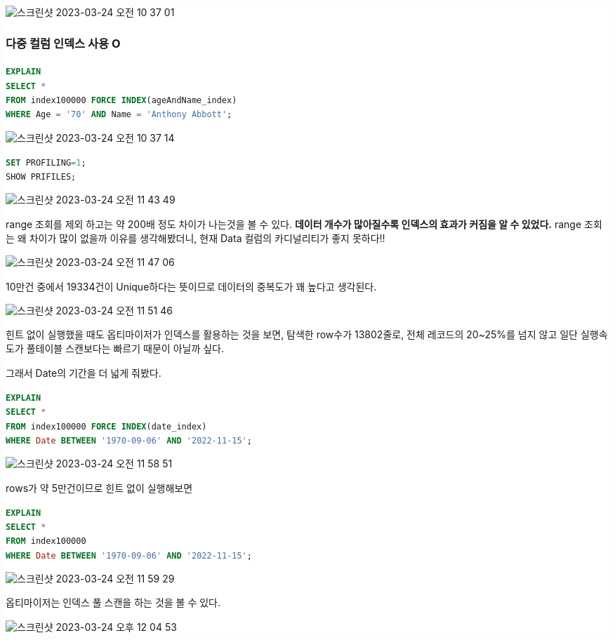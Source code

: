 ![스크린샷 2023-03-24 오전 10 37 01](https://user-images.githubusercontent.com/31895069/227402285-74f0d0f7-d83b-488f-866f-78c4d74ddc7c.png)

### 다중 컬럼 인덱스 사용 O
```sql
EXPLAIN
SELECT *
FROM index100000 FORCE INDEX(ageAndName_index)
WHERE Age = '70' AND Name = 'Anthony Abbott';
```

![스크린샷 2023-03-24 오전 10 37 14](https://user-images.githubusercontent.com/31895069/227402334-0b03f015-8510-4f67-8365-ca2dfab6f89d.png)

```sql
SET PROFILING=1;
SHOW PRIFILES;
```

![스크린샷 2023-03-24 오전 11 43 49](https://user-images.githubusercontent.com/31895069/227410947-8f70b860-3af0-4c62-868f-1e9e6ad16d6d.png)

range 조회를 제외 하고는 약 200배 정도 차이가 나는것을 볼 수 있다. **데이터 개수가 많아질수록 인덱스의 효과가 커짐을 알 수 있었다.**
range 조회는 왜 차이가 많이 없을까 이유를 생각해봤더니, 현재 Data 컬럼의 카디널리티가 좋지 못하다!!

![스크린샷 2023-03-24 오전 11 47 06](https://user-images.githubusercontent.com/31895069/227411397-b2f72961-9bb8-41f5-98f5-d9bfef3e2635.png)

10만건 중에서 19334건이 Unique하다는 뜻이므로 데이터의 중복도가 꽤 높다고 생각된다.

![스크린샷 2023-03-24 오전 11 51 46](https://user-images.githubusercontent.com/31895069/227411988-4fc95654-7d0d-4212-8209-41a25d5ff5cb.png)

힌트 없이 실행했을 때도 옵티마이저가 인덱스를 활용하는 것을 보면, 탐색한 row수가 13802줄로, 전체 레코드의 20~25%를 넘지 않고 일단 실행속도가 풀테이블 스캔보다는 빠르기 때문이 아닐까 싶다.

그래서 Date의 기간을 더 넓게 줘봤다.

```sql
EXPLAIN
SELECT *
FROM index100000 FORCE INDEX(date_index)
WHERE Date BETWEEN '1970-09-06' AND '2022-11-15';
```
![스크린샷 2023-03-24 오전 11 58 51](https://user-images.githubusercontent.com/31895069/227413043-f4406d80-ab2f-4470-a297-b64d73f8bf5d.png)

rows가 약 5만건이므로 힌트 없이 실행해보면

```sql
EXPLAIN
SELECT *
FROM index100000 
WHERE Date BETWEEN '1970-09-06' AND '2022-11-15';
```
![스크린샷 2023-03-24 오전 11 59 29](https://user-images.githubusercontent.com/31895069/227413141-d71101cc-8ef6-4648-ad28-d38371e9cf7e.png)

옵티마이저는 인덱스 풀 스캔을 하는 것을 볼 수 있다.

![스크린샷 2023-03-24 오후 12 04 53](https://user-images.githubusercontent.com/31895069/227413857-4b142d08-1b0e-4044-923b-8e95245be333.png)
